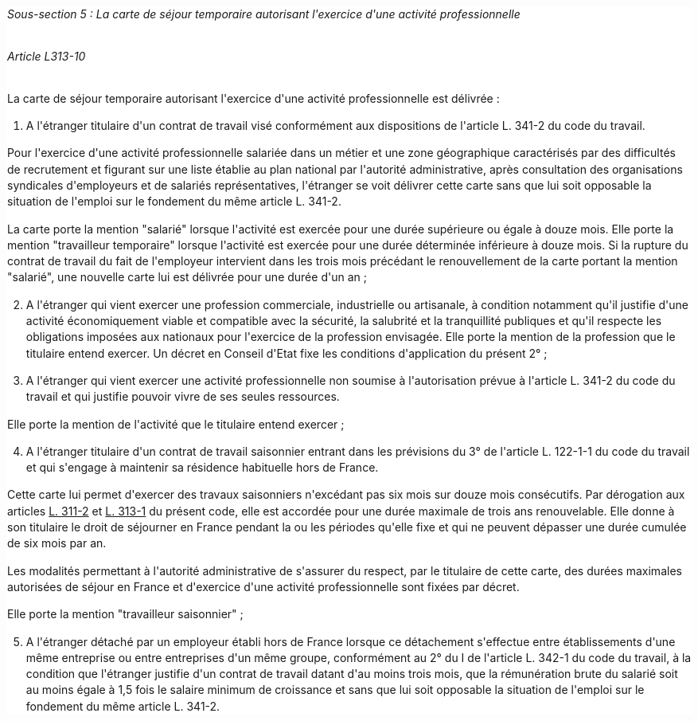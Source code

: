 
###### Sous-section 5 : La carte de séjour temporaire autorisant l'exercice d'une activité professionnelle

###### Article L313-10

La carte de séjour temporaire autorisant l'exercice d'une activité professionnelle est délivrée :

1. A l'étranger titulaire d'un contrat de travail visé conformément aux dispositions de l'article L. 341-2 du code du travail.

Pour l'exercice d'une activité professionnelle salariée dans un métier et une zone géographique caractérisés par des difficultés de recrutement et figurant sur une liste établie au plan national par l'autorité administrative, après consultation des organisations syndicales d'employeurs et de salariés représentatives, l'étranger se voit délivrer cette carte sans que lui soit opposable la situation de l'emploi sur le fondement du même article L. 341-2.

La carte porte la mention "salarié" lorsque l'activité est exercée pour une durée supérieure ou égale à douze mois. Elle porte la mention "travailleur temporaire" lorsque l'activité est exercée pour une durée déterminée inférieure à douze mois. Si la rupture du contrat de travail du fait de l'employeur intervient dans les trois mois précédant le renouvellement de la carte portant la mention "salarié", une nouvelle carte lui est délivrée pour une durée d'un an ;

2. A l'étranger qui vient exercer une profession commerciale, industrielle ou artisanale, à condition notamment qu'il justifie d'une activité économiquement viable et compatible avec la sécurité, la salubrité et la tranquillité publiques et qu'il respecte les obligations imposées aux nationaux pour l'exercice de la profession envisagée. Elle porte la mention de la profession que le titulaire entend exercer. Un décret en Conseil d'Etat fixe les conditions d'application du présent 2° ;

3. A l'étranger qui vient exercer une activité professionnelle non soumise à l'autorisation prévue à l'article L. 341-2 du code du travail et qui justifie pouvoir vivre de ses seules ressources.

Elle porte la mention de l'activité que le titulaire entend exercer ;

4. A l'étranger titulaire d'un contrat de travail saisonnier entrant dans les prévisions du 3° de l'article L. 122-1-1 du code du travail et qui s'engage à maintenir sa résidence habituelle hors de France.

Cette carte lui permet d'exercer des travaux saisonniers n'excédant pas six mois sur douze mois consécutifs. Par dérogation aux articles [L. 311-2](#article-l311-2) et [L. 313-1](#article-l313-1) du présent code, elle est accordée pour une durée maximale de trois ans renouvelable. Elle donne à son titulaire le droit de séjourner en France pendant la ou les périodes qu'elle fixe et qui ne peuvent dépasser une durée cumulée de six mois par an.

Les modalités permettant à l'autorité administrative de s'assurer du respect, par le titulaire de cette carte, des durées maximales autorisées de séjour en France et d'exercice d'une activité professionnelle sont fixées par décret.

Elle porte la mention "travailleur saisonnier" ;

5. A l'étranger détaché par un employeur établi hors de France lorsque ce détachement s'effectue entre établissements d'une même entreprise ou entre entreprises d'un même groupe, conformément au 2° du I de l'article L. 342-1 du code du travail, à la condition que l'étranger justifie d'un contrat de travail datant d'au moins trois mois, que la rémunération brute du salarié soit au moins égale à 1,5 fois le salaire minimum de croissance et sans que lui soit opposable la situation de l'emploi sur le fondement du même article L. 341-2.
